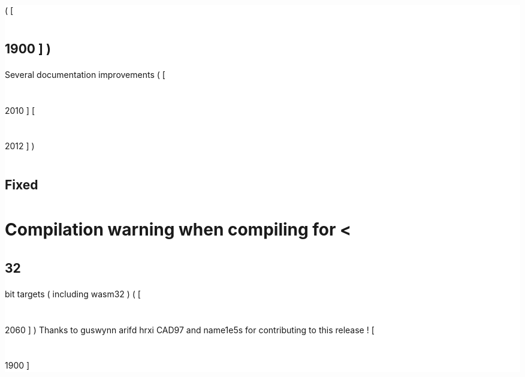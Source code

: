 (
[
#
1900
]
)
-
Several
documentation
improvements
(
[
#
2010
]
[
#
2012
]
)
#
#
#
Fixed
-
Compilation
warning
when
compiling
for
<
=
32
-
bit
targets
(
including
wasm32
)
(
[
#
2060
]
)
Thanks
to
guswynn
arifd
hrxi
CAD97
and
name1e5s
for
contributing
to
this
release
!
[
#
1900
]